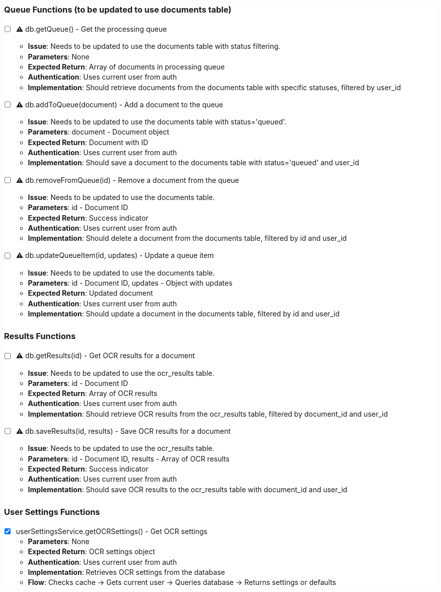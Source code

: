 ### Queue Functions (to be updated to use documents table)
- [ ] ⚠️ db.getQueue() - Get the processing queue
  - **Issue**: Needs to be updated to use the documents table with status filtering.
  - **Parameters**: None
  - **Expected Return**: Array of documents in processing queue
  - **Authentication**: Uses current user from auth
  - **Implementation**: Should retrieve documents from the documents table with specific statuses, filtered by user_id

- [ ] ⚠️ db.addToQueue(document) - Add a document to the queue
  - **Issue**: Needs to be updated to use the documents table with status='queued'.
  - **Parameters**: document - Document object
  - **Expected Return**: Document with ID
  - **Authentication**: Uses current user from auth
  - **Implementation**: Should save a document to the documents table with status='queued' and user_id

- [ ] ⚠️ db.removeFromQueue(id) - Remove a document from the queue
  - **Issue**: Needs to be updated to use the documents table.
  - **Parameters**: id - Document ID
  - **Expected Return**: Success indicator
  - **Authentication**: Uses current user from auth
  - **Implementation**: Should delete a document from the documents table, filtered by id and user_id

- [ ] ⚠️ db.updateQueueItem(id, updates) - Update a queue item
  - **Issue**: Needs to be updated to use the documents table.
  - **Parameters**: id - Document ID, updates - Object with updates
  - **Expected Return**: Updated document
  - **Authentication**: Uses current user from auth
  - **Implementation**: Should update a document in the documents table, filtered by id and user_id

### Results Functions
- [ ] ⚠️ db.getResults(id) - Get OCR results for a document
  - **Issue**: Needs to be updated to use the ocr_results table.
  - **Parameters**: id - Document ID
  - **Expected Return**: Array of OCR results
  - **Authentication**: Uses current user from auth
  - **Implementation**: Should retrieve OCR results from the ocr_results table, filtered by document_id and user_id

- [ ] ⚠️ db.saveResults(id, results) - Save OCR results for a document
  - **Issue**: Needs to be updated to use the ocr_results table.
  - **Parameters**: id - Document ID, results - Array of OCR results
  - **Expected Return**: Success indicator
  - **Authentication**: Uses current user from auth
  - **Implementation**: Should save OCR results to the ocr_results table with document_id and user_id

### User Settings Functions
- [x] userSettingsService.getOCRSettings() - Get OCR settings
  - **Parameters**: None
  - **Expected Return**: OCR settings object
  - **Authentication**: Uses current user from auth
  - **Implementation**: Retrieves OCR settings from the database
  - **Flow**: Checks cache → Gets current user → Queries database → Returns settings or defaults
